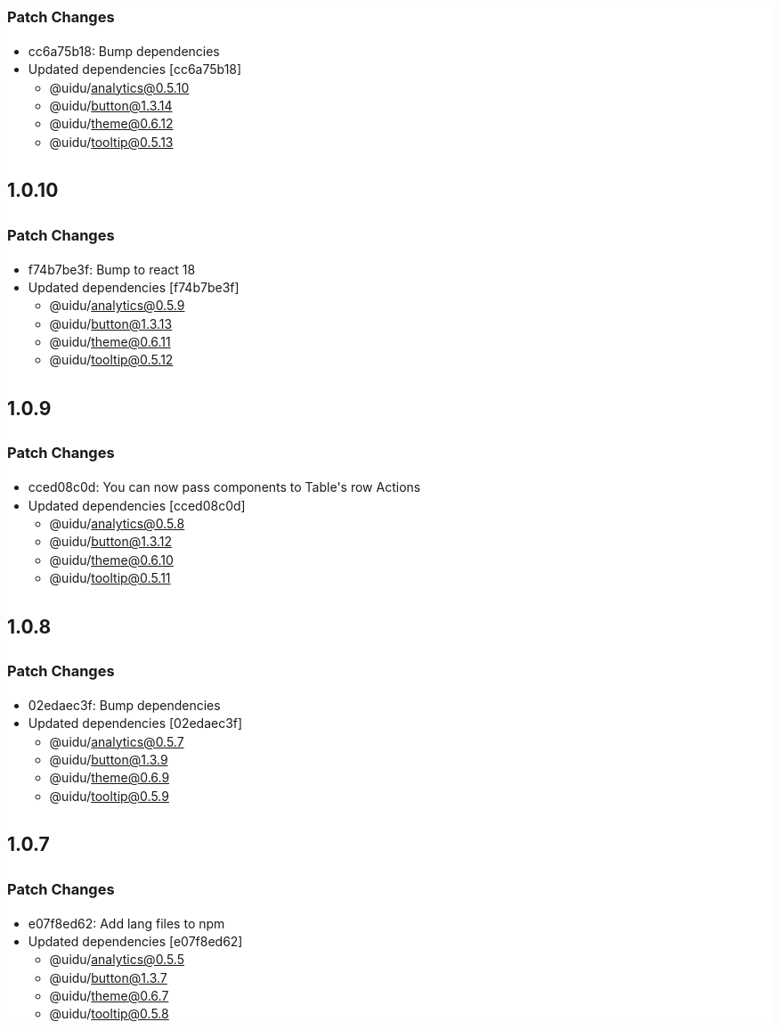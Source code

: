 ### Patch Changes

- cc6a75b18: Bump dependencies
- Updated dependencies [cc6a75b18]
  - @uidu/analytics@0.5.10
  - @uidu/button@1.3.14
  - @uidu/theme@0.6.12
  - @uidu/tooltip@0.5.13

## 1.0.10

### Patch Changes

- f74b7be3f: Bump to react 18
- Updated dependencies [f74b7be3f]
  - @uidu/analytics@0.5.9
  - @uidu/button@1.3.13
  - @uidu/theme@0.6.11
  - @uidu/tooltip@0.5.12

## 1.0.9

### Patch Changes

- cced08c0d: You can now pass components to Table's row Actions
- Updated dependencies [cced08c0d]
  - @uidu/analytics@0.5.8
  - @uidu/button@1.3.12
  - @uidu/theme@0.6.10
  - @uidu/tooltip@0.5.11

## 1.0.8

### Patch Changes

- 02edaec3f: Bump dependencies
- Updated dependencies [02edaec3f]
  - @uidu/analytics@0.5.7
  - @uidu/button@1.3.9
  - @uidu/theme@0.6.9
  - @uidu/tooltip@0.5.9

## 1.0.7

### Patch Changes

- e07f8ed62: Add lang files to npm
- Updated dependencies [e07f8ed62]
  - @uidu/analytics@0.5.5
  - @uidu/button@1.3.7
  - @uidu/theme@0.6.7
  - @uidu/tooltip@0.5.8
